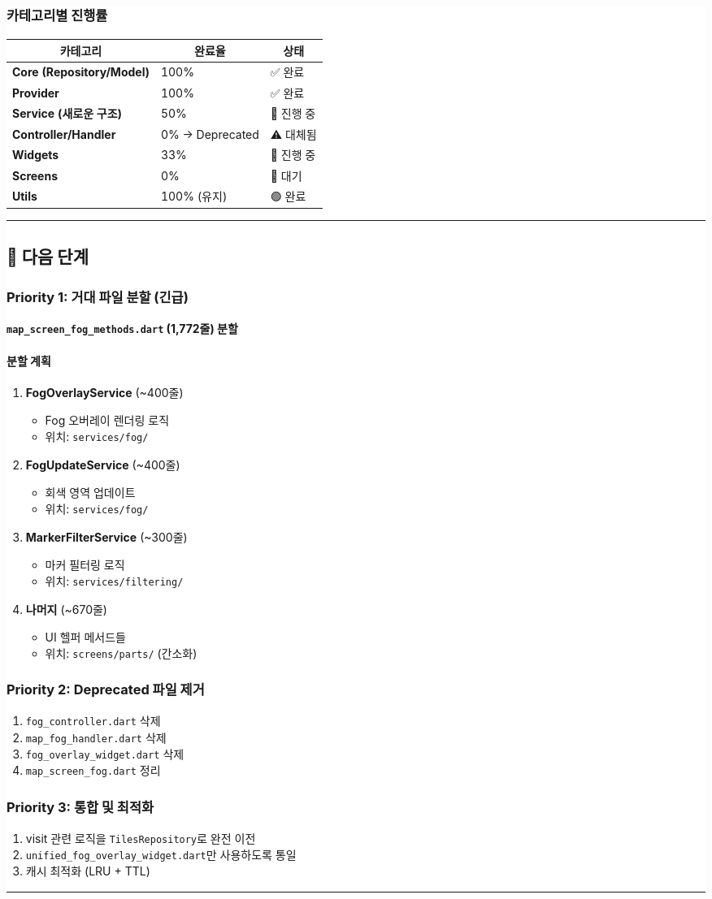 ### 카테고리별 진행률

| 카테고리 | 완료율 | 상태 |
|----------|--------|------|
| **Core (Repository/Model)** | 100% | ✅ 완료 |
| **Provider** | 100% | ✅ 완료 |
| **Service (새로운 구조)** | 50% | 🔄 진행 중 |
| **Controller/Handler** | 0% → Deprecated | ⚠️ 대체됨 |
| **Widgets** | 33% | 🔄 진행 중 |
| **Screens** | 0% | 🔴 대기 |
| **Utils** | 100% (유지) | 🟢 완료 |

---

## 🎯 다음 단계

### Priority 1: 거대 파일 분할 (긴급)

**`map_screen_fog_methods.dart` (1,772줄) 분할**

#### 분할 계획

1. **FogOverlayService** (~400줄)
   - Fog 오버레이 렌더링 로직
   - 위치: `services/fog/`

2. **FogUpdateService** (~400줄)
   - 회색 영역 업데이트
   - 위치: `services/fog/`

3. **MarkerFilterService** (~300줄)
   - 마커 필터링 로직
   - 위치: `services/filtering/`

4. **나머지** (~670줄)
   - UI 헬퍼 메서드들
   - 위치: `screens/parts/` (간소화)

### Priority 2: Deprecated 파일 제거

1. `fog_controller.dart` 삭제
2. `map_fog_handler.dart` 삭제
3. `fog_overlay_widget.dart` 삭제
4. `map_screen_fog.dart` 정리

### Priority 3: 통합 및 최적화

1. visit 관련 로직을 `TilesRepository`로 완전 이전
2. `unified_fog_overlay_widget.dart`만 사용하도록 통일
3. 캐시 최적화 (LRU + TTL)

---